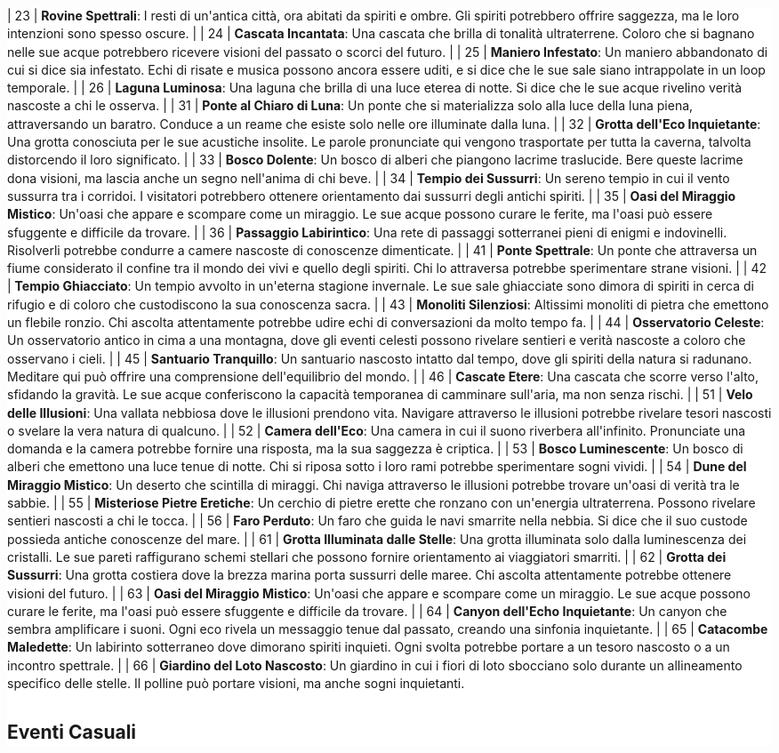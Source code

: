 | 23 | **Rovine Spettrali**: I resti di un'antica città, ora abitati da spiriti e ombre. Gli spiriti potrebbero offrire saggezza, ma le loro intenzioni sono spesso oscure.                   |
| 24 | **Cascata Incantata**: Una cascata che brilla di tonalità ultraterrene. Coloro che si bagnano nelle sue acque potrebbero ricevere visioni del passato o scorci del futuro.             |
| 25 | **Maniero Infestato**: Un maniero abbandonato di cui si dice sia infestato. Echi di risate e musica possono ancora essere uditi, e si dice che le sue sale siano intrappolate in un loop temporale. |
| 26 | **Laguna Luminosa**: Una laguna che brilla di una luce eterea di notte. Si dice che le sue acque rivelino verità nascoste a chi le osserva.                                        |
| 31 | **Ponte al Chiaro di Luna**: Un ponte che si materializza solo alla luce della luna piena, attraversando un baratro. Conduce a un reame che esiste solo nelle ore illuminate dalla luna.        |
| 32 | **Grotta dell'Eco Inquietante**: Una grotta conosciuta per le sue acustiche insolite. Le parole pronunciate qui vengono trasportate per tutta la caverna, talvolta distorcendo il loro significato. |
| 33 | **Bosco Dolente**: Un bosco di alberi che piangono lacrime traslucide. Bere queste lacrime dona visioni, ma lascia anche un segno nell'anima di chi beve.                             |
| 34 | **Tempio dei Sussurri**: Un sereno tempio in cui il vento sussurra tra i corridoi. I visitatori potrebbero ottenere orientamento dai sussurri degli antichi spiriti.                     |
| 35 | **Oasi del Miraggio Mistico**: Un'oasi che appare e scompare come un miraggio. Le sue acque possono curare le ferite, ma l'oasi può essere sfuggente e difficile da trovare.              |
| 36 | **Passaggio Labirintico**: Una rete di passaggi sotterranei pieni di enigmi e indovinelli. Risolverli potrebbe condurre a camere nascoste di conoscenze dimenticate.                    |
| 41 | **Ponte Spettrale**: Un ponte che attraversa un fiume considerato il confine tra il mondo dei vivi e quello degli spiriti. Chi lo attraversa potrebbe sperimentare strane visioni.         |
| 42 | **Tempio Ghiacciato**: Un tempio avvolto in un'eterna stagione invernale. Le sue sale ghiacciate sono dimora di spiriti in cerca di rifugio e di coloro che custodiscono la sua conoscenza sacra. |
| 43 | **Monoliti Silenziosi**: Altissimi monoliti di pietra che emettono un flebile ronzio. Chi ascolta attentamente potrebbe udire echi di conversazioni da molto tempo fa.                 |
| 44 | **Osservatorio Celeste**: Un osservatorio antico in cima a una montagna, dove gli eventi celesti possono rivelare sentieri e verità nascoste a coloro che osservano i cieli.             |
| 45 | **Santuario Tranquillo**: Un santuario nascosto intatto dal tempo, dove gli spiriti della natura si radunano. Meditare qui può offrire una comprensione dell'equilibrio del mondo.      |
| 46 | **Cascate Etere**: Una cascata che scorre verso l'alto, sfidando la gravità. Le sue acque conferiscono la capacità temporanea di camminare sull'aria, ma non senza rischi.             |
| 51 | **Velo delle Illusioni**: Una vallata nebbiosa dove le illusioni prendono vita. Navigare attraverso le illusioni potrebbe rivelare tesori nascosti o svelare la vera natura di qualcuno. |
| 52 | **Camera dell'Eco**: Una camera in cui il suono riverbera all'infinito. Pronunciate una domanda e la camera potrebbe fornire una risposta, ma la sua saggezza è criptica.            |
| 53 | **Bosco Luminescente**: Un bosco di alberi che emettono una luce tenue di notte. Chi si riposa sotto i loro rami potrebbe sperimentare sogni vividi.                                |
| 54 | **Dune del Miraggio Mistico**: Un deserto che scintilla di miraggi. Chi naviga attraverso le illusioni potrebbe trovare un'oasi di verità tra le sabbie.                         |
| 55 | **Misteriose Pietre Eretiche**: Un cerchio di pietre erette che ronzano con un'energia ultraterrena. Possono rivelare sentieri nascosti a chi le tocca.                        |
| 56 | **Faro Perduto**: Un faro che guida le navi smarrite nella nebbia. Si dice che il suo custode possieda antiche conoscenze del mare.                                                |
| 61 | **Grotta Illuminata dalle Stelle**: Una grotta illuminata solo dalla luminescenza dei cristalli. Le sue pareti raffigurano schemi stellari che possono fornire orientamento ai viaggiatori smarriti. |
| 62 | **Grotta dei Sussurri**: Una grotta costiera dove la brezza marina porta sussurri delle maree. Chi ascolta attentamente potrebbe ottenere visioni del futuro.                     |
| 63 | **Oasi del Miraggio Mistico**: Un'oasi che appare e scompare come un miraggio. Le sue acque possono curare le ferite, ma l'oasi può essere sfuggente e difficile da trovare.         |
| 64 | **Canyon dell'Echo Inquietante**: Un canyon che sembra amplificare i suoni. Ogni eco rivela un messaggio tenue dal passato, creando una sinfonia inquietante.                    |
| 65 | **Catacombe Maledette**: Un labirinto sotterraneo dove dimorano spiriti inquieti. Ogni svolta potrebbe portare a un tesoro nascosto o a un incontro spettrale.                  |
| 66 | **Giardino del Loto Nascosto**: Un giardino in cui i fiori di loto sbocciano solo durante un allineamento specifico delle stelle. Il polline può portare visioni, ma anche sogni inquietanti.

## Eventi Casuali

